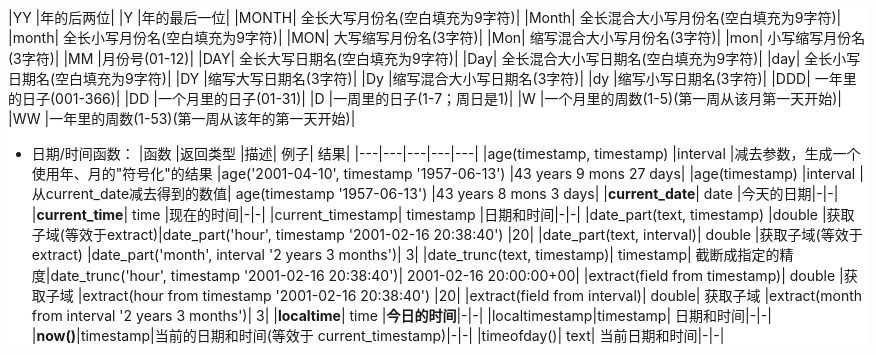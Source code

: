 |YY	|年的后两位|
|Y	|年的最后一位|
|MONTH|	全长大写月份名(空白填充为9字符)|
|Month|	全长混合大小写月份名(空白填充为9字符)|
|month|	全长小写月份名(空白填充为9字符)|
|MON|	大写缩写月份名(3字符)|
|Mon|	缩写混合大小写月份名(3字符)|
|mon|	小写缩写月份名(3字符)|
|MM	|月份号(01-12)|
|DAY|	全长大写日期名(空白填充为9字符)|
|Day|	全长混合大小写日期名(空白填充为9字符)|
|day|	全长小写日期名(空白填充为9字符)|
|DY	|缩写大写日期名(3字符)|
|Dy	|缩写混合大小写日期名(3字符)|
|dy	|缩写小写日期名(3字符)|
|DDD|	一年里的日子(001-366)|
|DD	|一个月里的日子(01-31)|
|D	|一周里的日子(1-7；周日是1)|
|W	|一个月里的周数(1-5)(第一周从该月第一天开始)|
|WW	|一年里的周数(1-53)(第一周从该年的第一天开始)|


- 日期/时间函数：
|函数	|返回类型	|描述|	例子|	结果|
|---|---|---|---|---|
|age(timestamp, timestamp)	|interval	|减去参数，生成一个使用年、月的"符号化"的结果	|age('2001-04-10', timestamp '1957-06-13')	|43 years 9 mons 27 days|
|age(timestamp)	|interval	|从current_date减去得到的数值|	age(timestamp '1957-06-13')	|43 years 8 mons 3 days|
|**current_date**|	date	|今天的日期|-|-|
|**current_time**|	time	|现在的时间|-|-|
|current_timestamp|	timestamp	|日期和时间|-|-|
|date_part(text, timestamp)	|double	|获取子域(等效于extract)|date_part('hour', timestamp '2001-02-16 20:38:40')	|20|
|date_part(text, interval)|	double	|获取子域(等效于extract)	|date_part('month', interval '2 years 3 months')|	3|
|date_trunc(text, timestamp)|	timestamp|	截断成指定的精度|date_trunc('hour', timestamp '2001-02-16 20:38:40')|	2001-02-16 20:00:00+00|
|extract(field from timestamp)|	double	|获取子域	|extract(hour from timestamp '2001-02-16 20:38:40')	|20|
|extract(field from interval)|	double|	获取子域	|extract(month from interval '2 years 3 months')|	3|
|**localtime**|	time	|**今日的时间**|-|-|
|localtimestamp|timestamp|	日期和时间|-|-|
|**now()**|timestamp|当前的日期和时间(等效于 current_timestamp)|-|-|
|timeofday()|	text|	当前日期和时间|-|-|
